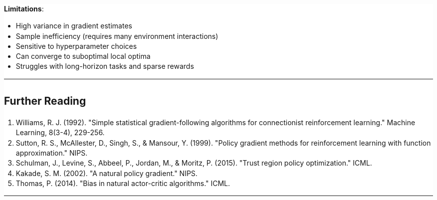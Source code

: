 **Limitations**:
- High variance in gradient estimates
- Sample inefficiency (requires many environment interactions)
- Sensitive to hyperparameter choices
- Can converge to suboptimal local optima
- Struggles with long-horizon tasks and sparse rewards

---

## Further Reading

1. Williams, R. J. (1992). "Simple statistical gradient-following algorithms for connectionist reinforcement learning." Machine Learning, 8(3-4), 229-256.
2. Sutton, R. S., McAllester, D., Singh, S., & Mansour, Y. (1999). "Policy gradient methods for reinforcement learning with function approximation." NIPS.
3. Schulman, J., Levine, S., Abbeel, P., Jordan, M., & Moritz, P. (2015). "Trust region policy optimization." ICML.
4. Kakade, S. M. (2002). "A natural policy gradient." NIPS.
5. Thomas, P. (2014). "Bias in natural actor-critic algorithms." ICML.

---
